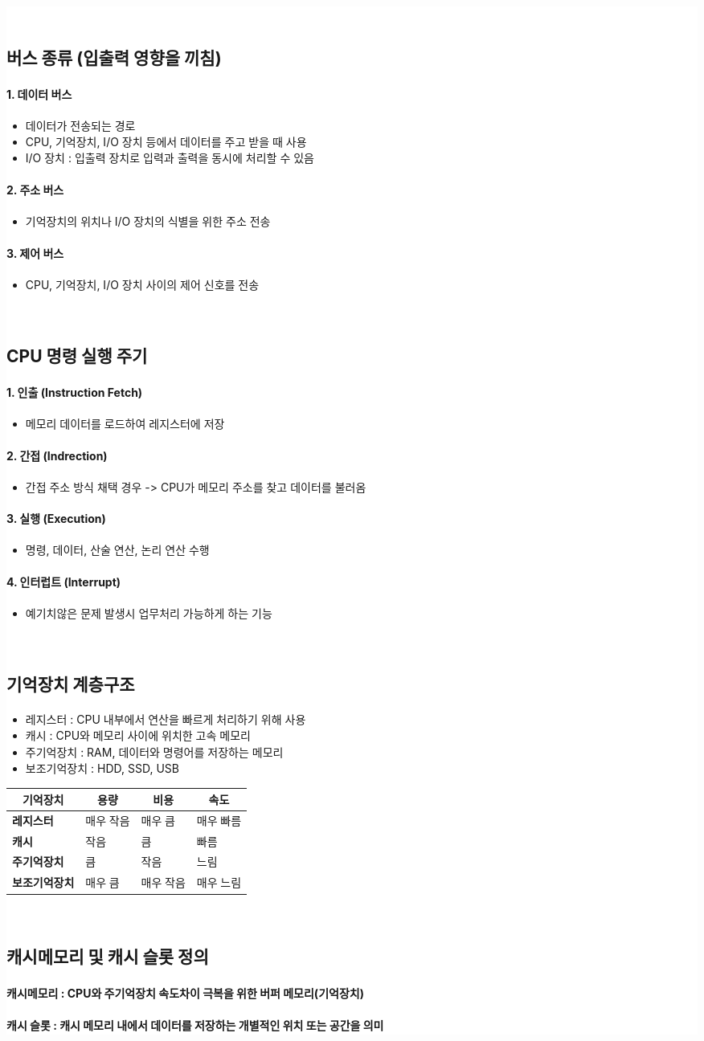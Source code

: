 <br>

## 버스 종류 (입출력 영향을 끼침)
#### 1. 데이터 버스
* 데이터가 전송되는 경로
* CPU, 기억장치, I/O 장치 등에서 데이터를 주고 받을 때 사용
* I/O 장치 : 입출력 장치로 입력과 출력을 동시에 처리할 수 있음
  
#### 2. 주소 버스
* 기억장치의 위치나 I/O 장치의 식별을 위한 주소 전송

#### 3. 제어 버스
* CPU, 기억장치, I/O 장치 사이의 제어 신호를 전송

<br>

## CPU 명령 실행 주기
#### 1. 인출 (Instruction Fetch)
* 메모리 데이터를 로드하여 레지스터에 저장

#### 2. 간접 (Indrection)
* 간접 주소 방식 채택 경우 -> CPU가 메모리 주소를 찾고 데이터를 불러옴

#### 3. 실행 (Execution)
* 명령, 데이터, 산술 연산, 논리 연산 수행

#### 4. 인터럽트 (Interrupt)
* 예기치않은 문제 발생시 업무처리 가능하게 하는 기능

<br>

## 기억장치 계층구조

* 레지스터 : CPU 내부에서 연산을 빠르게 처리하기 위해 사용
* 캐시 : CPU와 메모리 사이에 위치한 고속 메모리
* 주기억장치 : RAM, 데이터와 명령어를 저장하는 메모리
* 보조기억장치 : HDD, SSD, USB

| **기억장치**       | **용량**           | **비용**         | **속도**      |
|-----------------|------------------|----------------|-------------|
| **레지스터**      | 매우 작음        | 매우 큼         | 매우 빠름    |
| **캐시**          | 작음             | 큼              | 빠름         |
| **주기억장치**    | 큼               | 작음            | 느림         |
| **보조기억장치**  | 매우 큼          | 매우 작음       | 매우 느림    |

<br>

## 캐시메모리 및 캐시 슬롯 정의
#### 캐시메모리 : CPU와 주기억장치 속도차이 극복을 위한 버퍼 메모리(기억장치)
#### 캐시 슬롯 : 캐시 메모리 내에서 데이터를 저장하는 개별적인 위치 또는 공간을 의미
